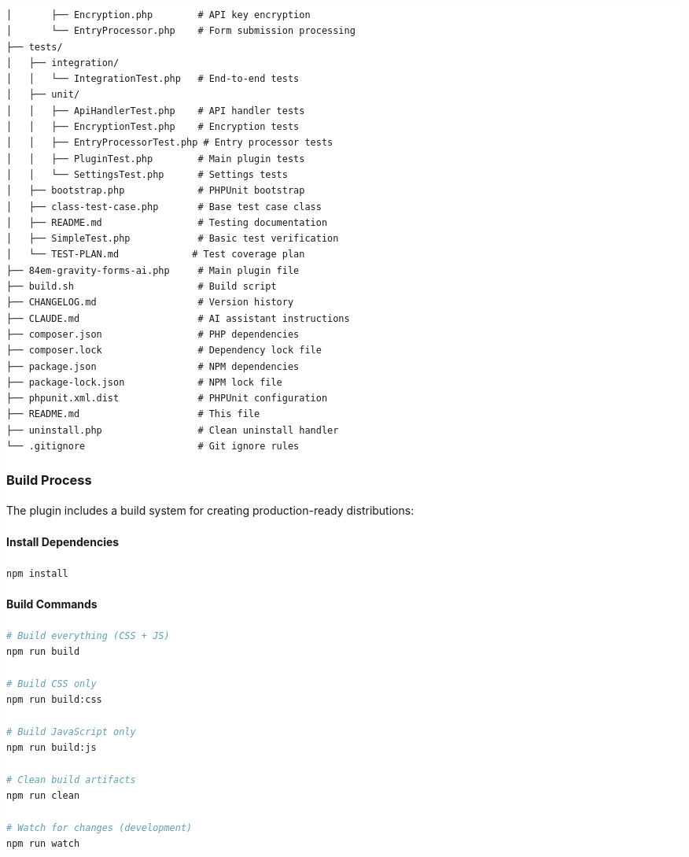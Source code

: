```
│       ├── Encryption.php        # API key encryption
│       └── EntryProcessor.php    # Form submission processing
├── tests/
│   ├── integration/
│   │   └── IntegrationTest.php   # End-to-end tests
│   ├── unit/
│   │   ├── ApiHandlerTest.php    # API handler tests
│   │   ├── EncryptionTest.php    # Encryption tests
│   │   ├── EntryProcessorTest.php # Entry processor tests
│   │   ├── PluginTest.php        # Main plugin tests
│   │   └── SettingsTest.php      # Settings tests
│   ├── bootstrap.php             # PHPUnit bootstrap
│   ├── class-test-case.php       # Base test case class
│   ├── README.md                 # Testing documentation
│   ├── SimpleTest.php            # Basic test verification
│   └── TEST-PLAN.md             # Test coverage plan
├── 84em-gravity-forms-ai.php     # Main plugin file
├── build.sh                      # Build script
├── CHANGELOG.md                  # Version history
├── CLAUDE.md                     # AI assistant instructions
├── composer.json                 # PHP dependencies
├── composer.lock                 # Dependency lock file
├── package.json                  # NPM dependencies
├── package-lock.json             # NPM lock file
├── phpunit.xml.dist              # PHPUnit configuration
├── README.md                     # This file
├── uninstall.php                 # Clean uninstall handler
└── .gitignore                    # Git ignore rules
```

### Build Process

The plugin includes a build system for creating production-ready distributions:

#### Install Dependencies
```bash
npm install
```

#### Build Commands

```bash
# Build everything (CSS + JS)
npm run build

# Build CSS only
npm run build:css

# Build JavaScript only
npm run build:js

# Clean build artifacts
npm run clean

# Watch for changes (development)
npm run watch
```
